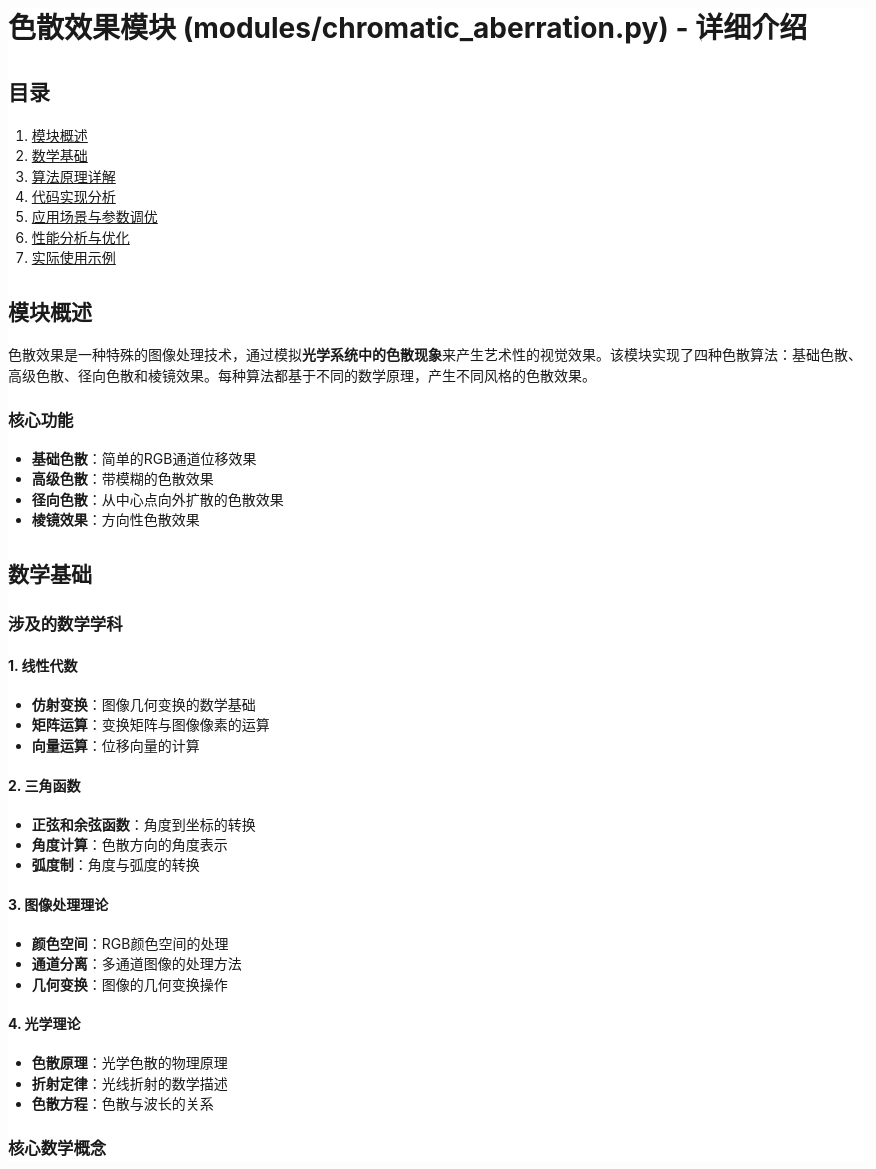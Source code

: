 # 色散效果模块 (modules/chromatic_aberration.py) - 详细介绍

## 目录
1. [模块概述](#模块概述)
2. [数学基础](#数学基础)
3. [算法原理详解](#算法原理详解)
4. [代码实现分析](#代码实现分析)
5. [应用场景与参数调优](#应用场景与参数调优)
6. [性能分析与优化](#性能分析与优化)
7. [实际使用示例](#实际使用示例)

## 模块概述

色散效果是一种特殊的图像处理技术，通过模拟**光学系统中的色散现象**来产生艺术性的视觉效果。该模块实现了四种色散算法：基础色散、高级色散、径向色散和棱镜效果。每种算法都基于不同的数学原理，产生不同风格的色散效果。

### 核心功能
- **基础色散**：简单的RGB通道位移效果
- **高级色散**：带模糊的色散效果
- **径向色散**：从中心点向外扩散的色散效果
- **棱镜效果**：方向性色散效果

## 数学基础

### 涉及的数学学科

#### 1. 线性代数
- **仿射变换**：图像几何变换的数学基础
- **矩阵运算**：变换矩阵与图像像素的运算
- **向量运算**：位移向量的计算

#### 2. 三角函数
- **正弦和余弦函数**：角度到坐标的转换
- **角度计算**：色散方向的角度表示
- **弧度制**：角度与弧度的转换

#### 3. 图像处理理论
- **颜色空间**：RGB颜色空间的处理
- **通道分离**：多通道图像的处理方法
- **几何变换**：图像的几何变换操作

#### 4. 光学理论
- **色散原理**：光学色散的物理原理
- **折射定律**：光线折射的数学描述
- **色散方程**：色散与波长的关系

### 核心数学概念
